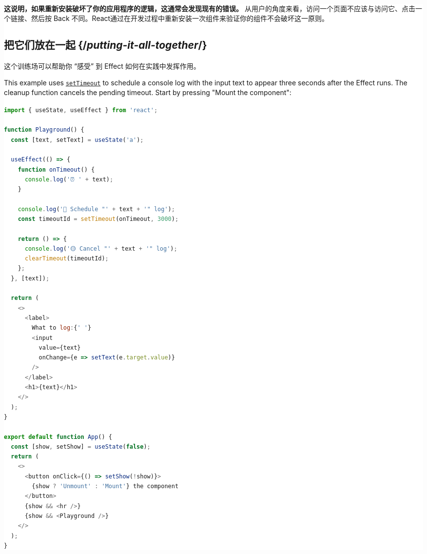 **这说明，如果重新安装破坏了你的应用程序的逻辑，这通常会发现现有的错误。** 从用户的角度来看，访问一个页面不应该与访问它、点击一个链接、然后按 Back 不同。React通过在开发过程中重新安装一次组件来验证你的组件不会破坏这一原则。

## 把它们放在一起 {/*putting-it-all-together*/}

这个训练场可以帮助你 “感受” 到 Effect 如何在实践中发挥作用。

This example uses [`setTimeout`](https://developer.mozilla.org/en-US/docs/Web/API/setTimeout) to schedule a console log with the input text to appear three seconds after the Effect runs. The cleanup function cancels the pending timeout. Start by pressing "Mount the component":

<Sandpack>

```js
import { useState, useEffect } from 'react';

function Playground() {
  const [text, setText] = useState('a');

  useEffect(() => {
    function onTimeout() {
      console.log('⏰ ' + text);
    }

    console.log('🔵 Schedule "' + text + '" log');
    const timeoutId = setTimeout(onTimeout, 3000);

    return () => {
      console.log('🟡 Cancel "' + text + '" log');
      clearTimeout(timeoutId);
    };
  }, [text]);

  return (
    <>
      <label>
        What to log:{' '}
        <input
          value={text}
          onChange={e => setText(e.target.value)}
        />
      </label>
      <h1>{text}</h1>
    </>
  );
}

export default function App() {
  const [show, setShow] = useState(false);
  return (
    <>
      <button onClick={() => setShow(!show)}>
        {show ? 'Unmount' : 'Mount'} the component
      </button>
      {show && <hr />}
      {show && <Playground />}
    </>
  );
}
```
